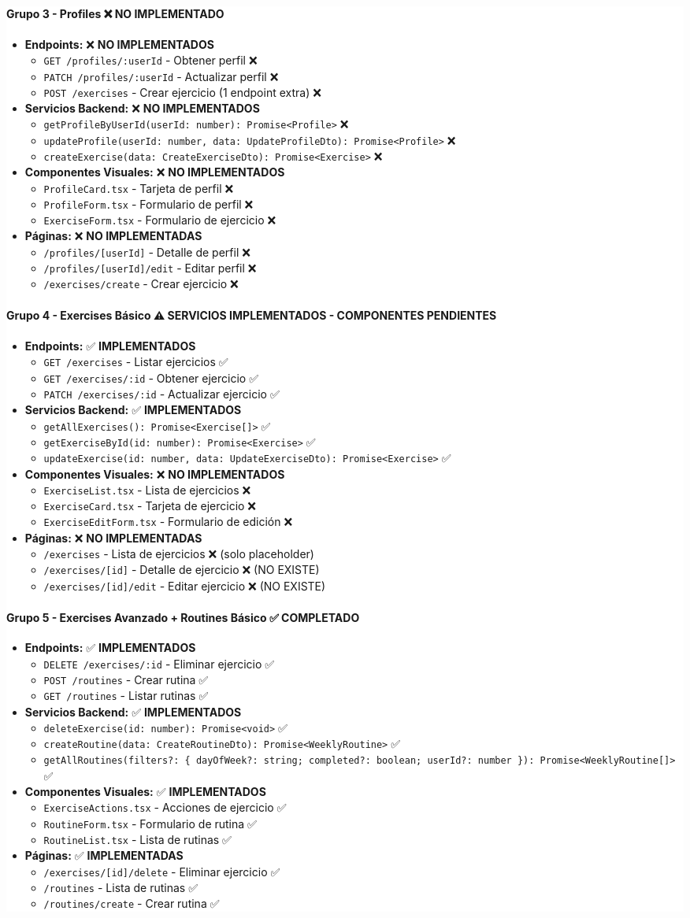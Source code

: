 #### **Grupo 3 - Profiles** ❌ **NO IMPLEMENTADO**
- **Endpoints:** ❌ **NO IMPLEMENTADOS**
  - `GET /profiles/:userId` - Obtener perfil ❌
  - `PATCH /profiles/:userId` - Actualizar perfil ❌
  - `POST /exercises` - Crear ejercicio (1 endpoint extra) ❌
- **Servicios Backend:** ❌ **NO IMPLEMENTADOS**
  - `getProfileByUserId(userId: number): Promise<Profile>` ❌
  - `updateProfile(userId: number, data: UpdateProfileDto): Promise<Profile>` ❌
  - `createExercise(data: CreateExerciseDto): Promise<Exercise>` ❌
- **Componentes Visuales:** ❌ **NO IMPLEMENTADOS**
  - `ProfileCard.tsx` - Tarjeta de perfil ❌
  - `ProfileForm.tsx` - Formulario de perfil ❌
  - `ExerciseForm.tsx` - Formulario de ejercicio ❌
- **Páginas:** ❌ **NO IMPLEMENTADAS**
  - `/profiles/[userId]` - Detalle de perfil ❌
  - `/profiles/[userId]/edit` - Editar perfil ❌
  - `/exercises/create` - Crear ejercicio ❌

#### **Grupo 4 - Exercises Básico** ⚠️ **SERVICIOS IMPLEMENTADOS - COMPONENTES PENDIENTES**
- **Endpoints:** ✅ **IMPLEMENTADOS**
  - `GET /exercises` - Listar ejercicios ✅
  - `GET /exercises/:id` - Obtener ejercicio ✅
  - `PATCH /exercises/:id` - Actualizar ejercicio ✅
- **Servicios Backend:** ✅ **IMPLEMENTADOS**
  - `getAllExercises(): Promise<Exercise[]>` ✅
  - `getExerciseById(id: number): Promise<Exercise>` ✅
  - `updateExercise(id: number, data: UpdateExerciseDto): Promise<Exercise>` ✅
- **Componentes Visuales:** ❌ **NO IMPLEMENTADOS**
  - `ExerciseList.tsx` - Lista de ejercicios ❌
  - `ExerciseCard.tsx` - Tarjeta de ejercicio ❌
  - `ExerciseEditForm.tsx` - Formulario de edición ❌
- **Páginas:** ❌ **NO IMPLEMENTADAS**
  - `/exercises` - Lista de ejercicios ❌ (solo placeholder)
  - `/exercises/[id]` - Detalle de ejercicio ❌ (NO EXISTE)
  - `/exercises/[id]/edit` - Editar ejercicio ❌ (NO EXISTE)

#### **Grupo 5 - Exercises Avanzado + Routines Básico** ✅ **COMPLETADO**
- **Endpoints:** ✅ **IMPLEMENTADOS**
  - `DELETE /exercises/:id` - Eliminar ejercicio ✅
  - `POST /routines` - Crear rutina ✅
  - `GET /routines` - Listar rutinas ✅
- **Servicios Backend:** ✅ **IMPLEMENTADOS**
  - `deleteExercise(id: number): Promise<void>` ✅
  - `createRoutine(data: CreateRoutineDto): Promise<WeeklyRoutine>` ✅
  - `getAllRoutines(filters?: { dayOfWeek?: string; completed?: boolean; userId?: number }): Promise<WeeklyRoutine[]>` ✅
- **Componentes Visuales:** ✅ **IMPLEMENTADOS**
  - `ExerciseActions.tsx` - Acciones de ejercicio ✅
  - `RoutineForm.tsx` - Formulario de rutina ✅
  - `RoutineList.tsx` - Lista de rutinas ✅
- **Páginas:** ✅ **IMPLEMENTADAS**
  - `/exercises/[id]/delete` - Eliminar ejercicio ✅
  - `/routines` - Lista de rutinas ✅
  - `/routines/create` - Crear rutina ✅
